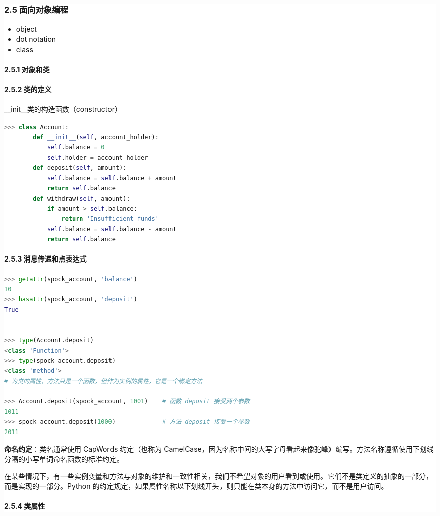 ### 2.5 面向对象编程

- object
- dot notation
- class

#### 2.5.1 对象和类

#### 2.5.2 类的定义

 __init__类的构造函数（constructor）

```python
>>> class Account:
		def __init__(self, account_holder):
		    self.balance = 0
		    self.holder = account_holder
		def deposit(self, amount):
		    self.balance = self.balance + amount
		    return self.balance
		def withdraw(self, amount):
		    if amount > self.balance:
		        return 'Insufficient funds'
		    self.balance = self.balance - amount
		    return self.balance
```

#### 2.5.3 消息传递和点表达式

```python
>>> getattr(spock_account, 'balance')
10
>>> hasattr(spock_account, 'deposit')
True


>>> type(Account.deposit)
<class 'Function'>
>>> type(spock_account.deposit)
<class 'method'>
# 为类的属性，方法只是一个函数，但作为实例的属性，它是一个绑定方法

>>> Account.deposit(spock_account, 1001)	# 函数 deposit 接受两个参数
1011
>>> spock_account.deposit(1000) 			# 方法 deposit 接受一个参数
2011
```

**命名约定**：类名通常使用 CapWords 约定（也称为 CamelCase，因为名称中间的大写字母看起来像驼峰）编写。方法名称遵循使用下划线分隔的小写单词命名函数的标准约定。

在某些情况下，有一些实例变量和方法与对象的维护和一致性相关，我们不希望对象的用户看到或使用。它们不是类定义的抽象的一部分，而是实现的一部分。Python 的约定规定，如果属性名称以下划线开头，则只能在类本身的方法中访问它，而不是用户访问。

#### 2.5.4 类属性
